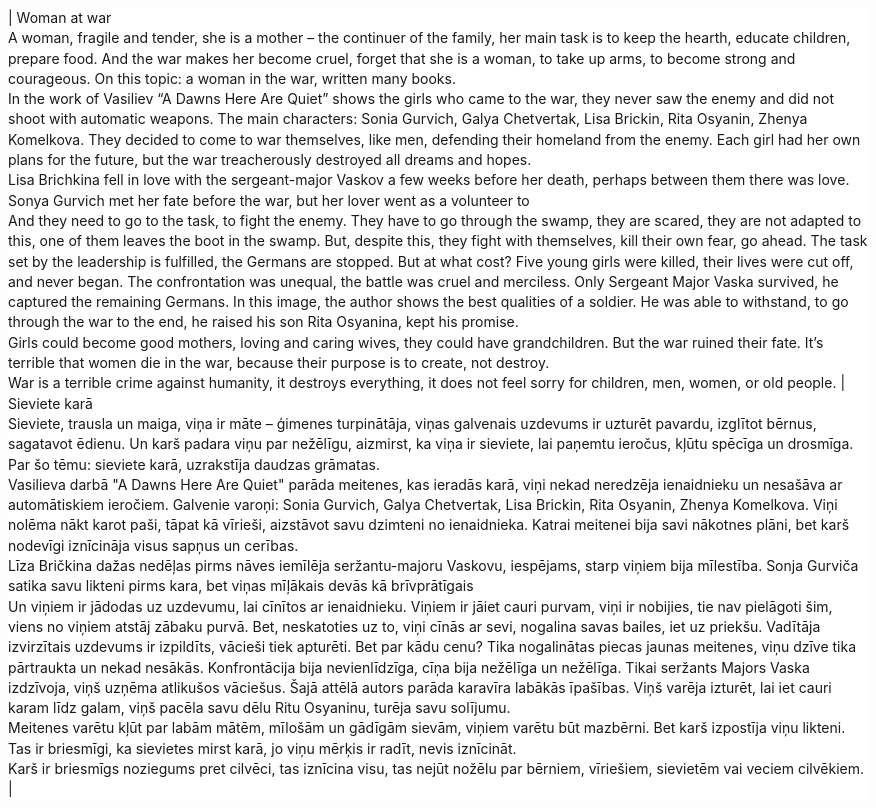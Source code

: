 | Woman at war<br/>A woman, fragile and tender, she is a mother – the continuer of the family, her main task is to keep the hearth, educate children, prepare food. And the war makes her become cruel, forget that she is a woman, to take up arms, to become strong and courageous. On this topic: a woman in the war, written many books.<br/>In the work of Vasiliev “A Dawns Here Are Quiet” shows the girls who came to the war, they never saw the enemy and did not shoot with automatic weapons. The main characters: Sonia Gurvich, Galya Chetvertak, Lisa Brickin, Rita Osyanin, Zhenya Komelkova. They decided to come to war themselves, like men, defending their homeland from the enemy. Each girl had her own plans for the future, but the war treacherously destroyed all dreams and hopes.<br/>Lisa Brichkina fell in love with the sergeant-major Vaskov a few weeks before her death, perhaps between them there was love. Sonya Gurvich met her fate before the war, but her lover went as a volunteer to<br/>And they need to go to the task, to fight the enemy. They have to go through the swamp, they are scared, they are not adapted to this, one of them leaves the boot in the swamp. But, despite this, they fight with themselves, kill their own fear, go ahead. The task set by the leadership is fulfilled, the Germans are stopped. But at what cost? Five young girls were killed, their lives were cut off, and never began. The confrontation was unequal, the battle was cruel and merciless. Only Sergeant Major Vaska survived, he captured the remaining Germans. In this image, the author shows the best qualities of a soldier. He was able to withstand, to go through the war to the end, he raised his son Rita Osyanina, kept his promise.<br/>Girls could become good mothers, loving and caring wives, they could have grandchildren. But the war ruined their fate. It’s terrible that women die in the war, because their purpose is to create, not destroy.<br/>War is a terrible crime against humanity, it destroys everything, it does not feel sorry for children, men, women, or old people. | Sieviete karā<br/>Sieviete, trausla un maiga, viņa ir māte – ģimenes turpinātāja, viņas galvenais uzdevums ir uzturēt pavardu, izglītot bērnus, sagatavot ēdienu. Un karš padara viņu par nežēlīgu, aizmirst, ka viņa ir sieviete, lai paņemtu ieročus, kļūtu spēcīga un drosmīga. Par šo tēmu: sieviete karā, uzrakstīja daudzas grāmatas.<br/>Vasilieva darbā "A Dawns Here Are Quiet" parāda meitenes, kas ieradās karā, viņi nekad neredzēja ienaidnieku un nesašāva ar automātiskiem ieročiem. Galvenie varoņi: Sonia Gurvich, Galya Chetvertak, Lisa Brickin, Rita Osyanin, Zhenya Komelkova. Viņi nolēma nākt karot paši, tāpat kā vīrieši, aizstāvot savu dzimteni no ienaidnieka. Katrai meitenei bija savi nākotnes plāni, bet karš nodevīgi iznīcināja visus sapņus un cerības.<br/>Līza Bričkina dažas nedēļas pirms nāves iemīlēja seržantu-majoru Vaskovu, iespējams, starp viņiem bija mīlestība. Sonja Gurviča satika savu likteni pirms kara, bet viņas mīļākais devās kā brīvprātīgais<br/>Un viņiem ir jādodas uz uzdevumu, lai cīnītos ar ienaidnieku. Viņiem ir jāiet cauri purvam, viņi ir nobijies, tie nav pielāgoti šim, viens no viņiem atstāj zābaku purvā. Bet, neskatoties uz to, viņi cīnās ar sevi, nogalina savas bailes, iet uz priekšu. Vadītāja izvirzītais uzdevums ir izpildīts, vācieši tiek apturēti. Bet par kādu cenu? Tika nogalinātas piecas jaunas meitenes, viņu dzīve tika pārtraukta un nekad nesākās. Konfrontācija bija nevienlīdzīga, cīņa bija nežēlīga un nežēlīga. Tikai seržants Majors Vaska izdzīvoja, viņš uzņēma atlikušos vāciešus. Šajā attēlā autors parāda karavīra labākās īpašības. Viņš varēja izturēt, lai iet cauri karam līdz galam, viņš pacēla savu dēlu Ritu Osyaninu, turēja savu solījumu.<br/>Meitenes varētu kļūt par labām mātēm, mīlošām un gādīgām sievām, viņiem varētu būt mazbērni. Bet karš izpostīja viņu likteni. Tas ir briesmīgi, ka sievietes mirst karā, jo viņu mērķis ir radīt, nevis iznīcināt.<br/>Karš ir briesmīgs noziegums pret cilvēci, tas iznīcina visu, tas nejūt nožēlu par bērniem, vīriešiem, sievietēm vai veciem cilvēkiem. |